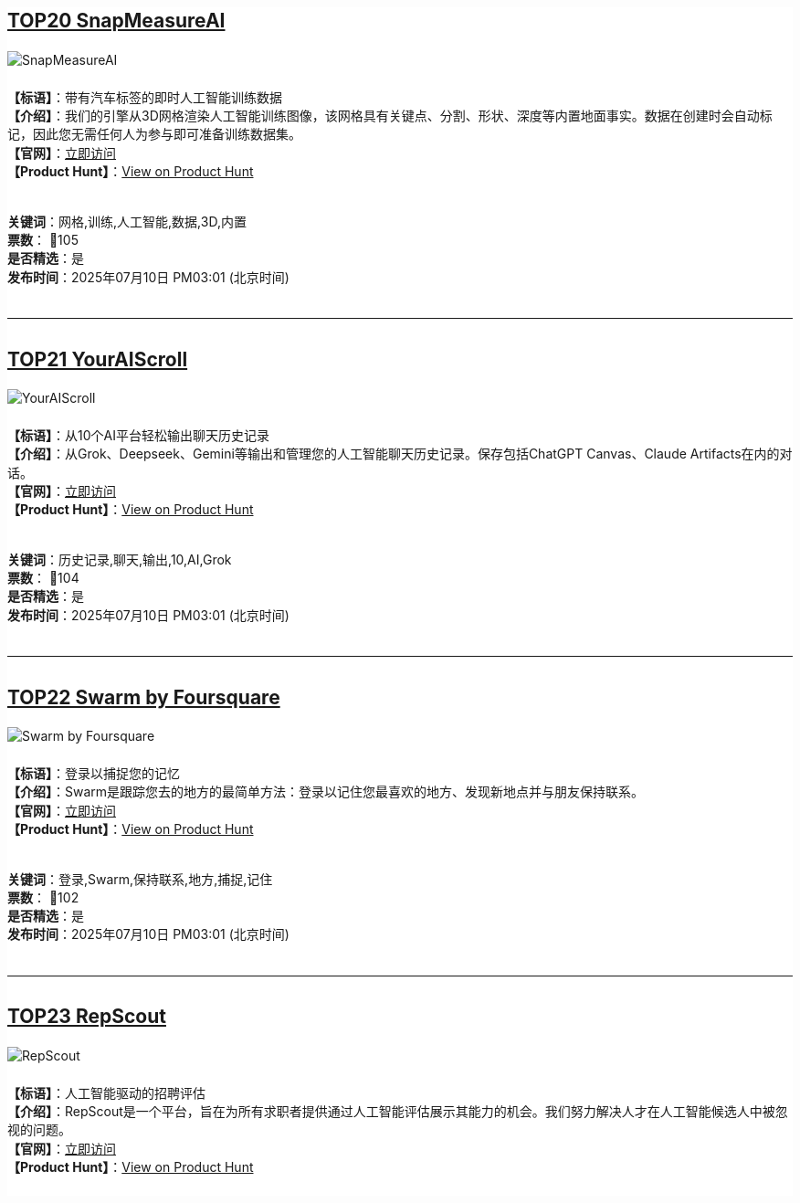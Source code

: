 
## [TOP20    SnapMeasureAI](https://www.producthunt.com/products/snapmeasureai)
![SnapMeasureAI](https://ph-files.imgix.net/eb1939c9-e5d8-49b6-9c63-0c40ba5c3f3a.webp?auto=format&fit=crop&frame=1&h=512&w=1024)<br /><br />
**【标语】**：带有汽车标签的即时人工智能训练数据<br />
**【介绍】**：我们的引擎从3D网格渲染人工智能训练图像，该网格具有关键点、分割、形状、深度等内置地面事实。数据在创建时会自动标记，因此您无需任何人为参与即可准备训练数据集。<br />
**【官网】**：[立即访问](https://www.producthunt.com/r/6RQKJFQZ7XRQZO)<br />
**【Product Hunt】**：[View on Product Hunt](https://www.producthunt.com/products/snapmeasureai)<br /><br />

**关键词**：网格,训练,人工智能,数据,3D,内置<br />
**票数**： 🔺105<br />
**是否精选**：是<br />
**发布时间**：2025年07月10日 PM03:01 (北京时间)<br /><br />

---

## [TOP21    YourAIScroll](https://www.producthunt.com/products/youraiscroll)
![YourAIScroll](https://ph-files.imgix.net/8c38db13-08b5-433b-8374-bdda4bca7e90.png?auto=format&fit=crop&frame=1&h=512&w=1024)<br /><br />
**【标语】**：从10个AI平台轻松输出聊天历史记录<br />
**【介绍】**：从Grok、Deepseek、Gemini等输出和管理您的人工智能聊天历史记录。保存包括ChatGPT Canvas、Claude Artifacts在内的对话。<br />
**【官网】**：[立即访问](https://www.producthunt.com/r/4SA24LHGVFW6C7)<br />
**【Product Hunt】**：[View on Product Hunt](https://www.producthunt.com/products/youraiscroll)<br /><br />

**关键词**：历史记录,聊天,输出,10,AI,Grok<br />
**票数**： 🔺104<br />
**是否精选**：是<br />
**发布时间**：2025年07月10日 PM03:01 (北京时间)<br /><br />

---

## [TOP22    Swarm by Foursquare](https://www.producthunt.com/products/foursquare-swarm)
![Swarm by Foursquare](https://ph-files.imgix.net/1cfe5002-9a3a-4bd0-99b5-5f706588d942.png?auto=format&fit=crop&frame=1&h=512&w=1024)<br /><br />
**【标语】**：登录以捕捉您的记忆<br />
**【介绍】**：Swarm是跟踪您去的地方的最简单方法：登录以记住您最喜欢的地方、发现新地点并与朋友保持联系。<br />
**【官网】**：[立即访问](https://www.producthunt.com/r/ED7IC4KD4K7MO3)<br />
**【Product Hunt】**：[View on Product Hunt](https://www.producthunt.com/products/foursquare-swarm)<br /><br />

**关键词**：登录,Swarm,保持联系,地方,捕捉,记住<br />
**票数**： 🔺102<br />
**是否精选**：是<br />
**发布时间**：2025年07月10日 PM03:01 (北京时间)<br /><br />

---

## [TOP23    RepScout](https://www.producthunt.com/products/repscout)
![RepScout](https://ph-files.imgix.net/0124df9c-8472-4ebc-adb5-801221b4db0e.png?auto=format&fit=crop&frame=1&h=512&w=1024)<br /><br />
**【标语】**：人工智能驱动的招聘评估<br />
**【介绍】**：RepScout是一个平台，旨在为所有求职者提供通过人工智能评估展示其能力的机会。我们努力解决人才在人工智能候选人中被忽视的问题。<br />
**【官网】**：[立即访问](https://www.producthunt.com/r/SAZFZ7SXNBBVMY)<br />
**【Product Hunt】**：[View on Product Hunt](https://www.producthunt.com/products/repscout)<br /><br />
